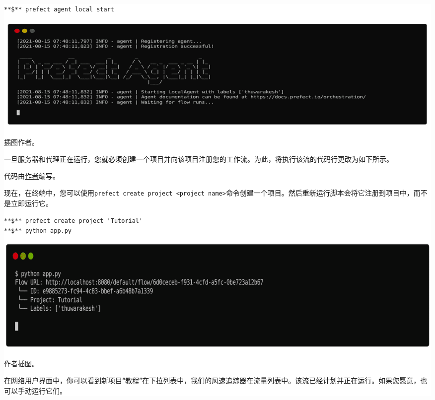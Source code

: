 ```
**$** prefect agent local start
```

![](img/19091f5c0459c4c0ead4675e3dc40047.png)

插图作者。

一旦服务器和代理正在运行，您就必须创建一个项目并向该项目注册您的工作流。为此，将执行该流的代码行更改为如下所示。

代码由[作者](https://thuwarakesh.medium.com/)编写。

现在，在终端中，您可以使用`prefect create project <project name>`命令创建一个项目。然后重新运行脚本会将它注册到项目中，而不是立即运行它。

```
**$** prefect create project 'Tutorial'
**$** python app.py
```

![](img/0872a6d410f65e0055e18de41d075159.png)

作者插图。

在网络用户界面中，你可以看到新项目“教程”在下拉列表中，我们的风速追踪器在流量列表中。该流已经计划并正在运行。如果您愿意，也可以手动运行它们。
